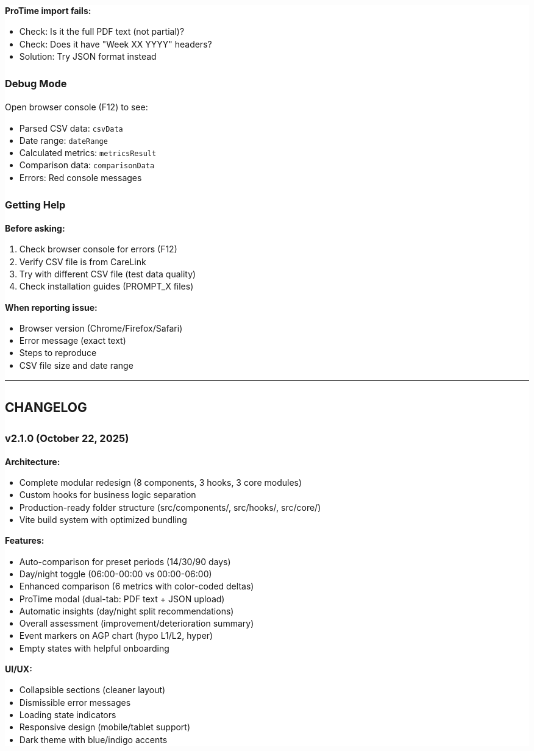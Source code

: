 **ProTime import fails:**
- Check: Is it the full PDF text (not partial)?
- Check: Does it have "Week XX YYYY" headers?
- Solution: Try JSON format instead

### Debug Mode

Open browser console (F12) to see:
- Parsed CSV data: `csvData`
- Date range: `dateRange`
- Calculated metrics: `metricsResult`
- Comparison data: `comparisonData`
- Errors: Red console messages

### Getting Help

**Before asking:**
1. Check browser console for errors (F12)
2. Verify CSV file is from CareLink
3. Try with different CSV file (test data quality)
4. Check installation guides (PROMPT_X files)

**When reporting issue:**
- Browser version (Chrome/Firefox/Safari)
- Error message (exact text)
- Steps to reproduce
- CSV file size and date range

---

## CHANGELOG

### v2.1.0 (October 22, 2025)

**Architecture:**
- Complete modular redesign (8 components, 3 hooks, 3 core modules)
- Custom hooks for business logic separation
- Production-ready folder structure (src/components/, src/hooks/, src/core/)
- Vite build system with optimized bundling

**Features:**
- Auto-comparison for preset periods (14/30/90 days)
- Day/night toggle (06:00-00:00 vs 00:00-06:00)
- Enhanced comparison (6 metrics with color-coded deltas)
- ProTime modal (dual-tab: PDF text + JSON upload)
- Automatic insights (day/night split recommendations)
- Overall assessment (improvement/deterioration summary)
- Event markers on AGP chart (hypo L1/L2, hyper)
- Empty states with helpful onboarding

**UI/UX:**
- Collapsible sections (cleaner layout)
- Dismissible error messages
- Loading state indicators
- Responsive design (mobile/tablet support)
- Dark theme with blue/indigo accents
